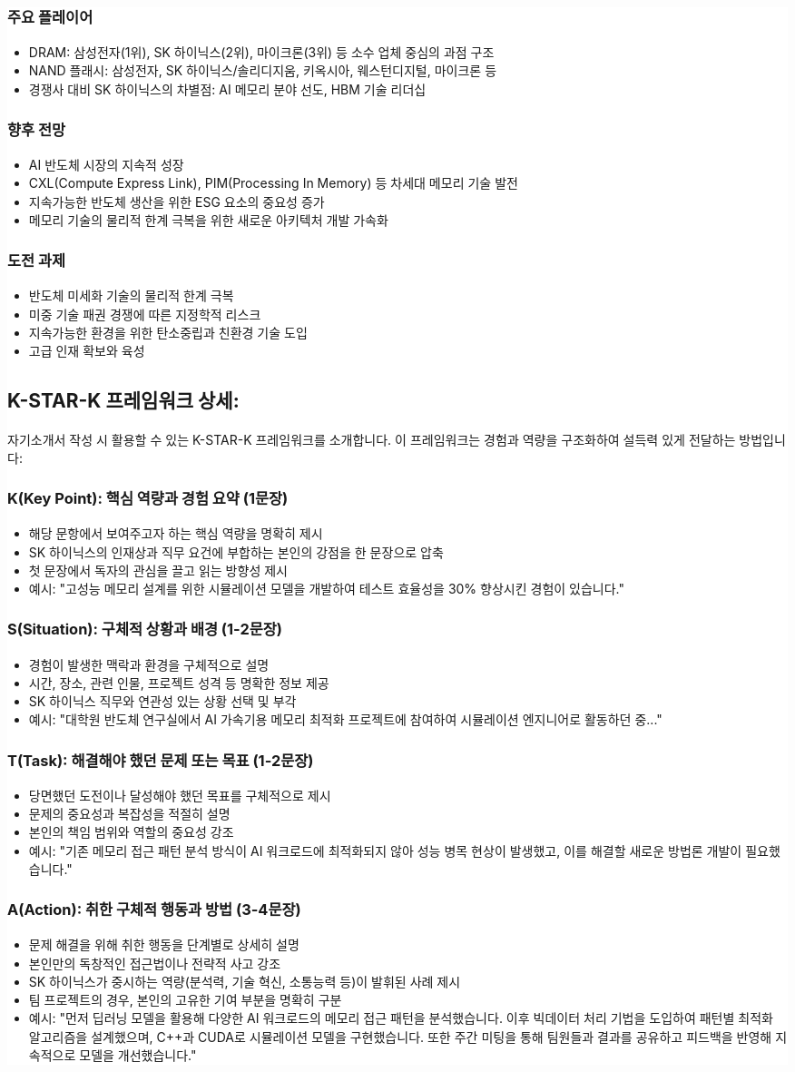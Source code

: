 ### 주요 플레이어

- DRAM: 삼성전자(1위), SK 하이닉스(2위), 마이크론(3위) 등 소수 업체 중심의 과점 구조
- NAND 플래시: 삼성전자, SK 하이닉스/솔리디지움, 키옥시아, 웨스턴디지털, 마이크론 등
- 경쟁사 대비 SK 하이닉스의 차별점: AI 메모리 분야 선도, HBM 기술 리더십

### 향후 전망

- AI 반도체 시장의 지속적 성장
- CXL(Compute Express Link), PIM(Processing In Memory) 등 차세대 메모리 기술 발전
- 지속가능한 반도체 생산을 위한 ESG 요소의 중요성 증가
- 메모리 기술의 물리적 한계 극복을 위한 새로운 아키텍처 개발 가속화

### 도전 과제

- 반도체 미세화 기술의 물리적 한계 극복
- 미중 기술 패권 경쟁에 따른 지정학적 리스크
- 지속가능한 환경을 위한 탄소중립과 친환경 기술 도입
- 고급 인재 확보와 육성

## **K-STAR-K 프레임워크 상세:**

자기소개서 작성 시 활용할 수 있는 K-STAR-K 프레임워크를 소개합니다. 이 프레임워크는 경험과 역량을 구조화하여 설득력 있게 전달하는 방법입니다:

### K(Key Point): 핵심 역량과 경험 요약 (1문장)

- 해당 문항에서 보여주고자 하는 핵심 역량을 명확히 제시
- SK 하이닉스의 인재상과 직무 요건에 부합하는 본인의 강점을 한 문장으로 압축
- 첫 문장에서 독자의 관심을 끌고 읽는 방향성 제시
- 예시: "고성능 메모리 설계를 위한 시뮬레이션 모델을 개발하여 테스트 효율성을 30% 향상시킨 경험이 있습니다."

### S(Situation): 구체적 상황과 배경 (1-2문장)

- 경험이 발생한 맥락과 환경을 구체적으로 설명
- 시간, 장소, 관련 인물, 프로젝트 성격 등 명확한 정보 제공
- SK 하이닉스 직무와 연관성 있는 상황 선택 및 부각
- 예시: "대학원 반도체 연구실에서 AI 가속기용 메모리 최적화 프로젝트에 참여하여 시뮬레이션 엔지니어로 활동하던 중..."

### T(Task): 해결해야 했던 문제 또는 목표 (1-2문장)

- 당면했던 도전이나 달성해야 했던 목표를 구체적으로 제시
- 문제의 중요성과 복잡성을 적절히 설명
- 본인의 책임 범위와 역할의 중요성 강조
- 예시: "기존 메모리 접근 패턴 분석 방식이 AI 워크로드에 최적화되지 않아 성능 병목 현상이 발생했고, 이를 해결할 새로운 방법론 개발이 필요했습니다."

### A(Action): 취한 구체적 행동과 방법 (3-4문장)

- 문제 해결을 위해 취한 행동을 단계별로 상세히 설명
- 본인만의 독창적인 접근법이나 전략적 사고 강조
- SK 하이닉스가 중시하는 역량(분석력, 기술 혁신, 소통능력 등)이 발휘된 사례 제시
- 팀 프로젝트의 경우, 본인의 고유한 기여 부분을 명확히 구분
- 예시: "먼저 딥러닝 모델을 활용해 다양한 AI 워크로드의 메모리 접근 패턴을 분석했습니다. 이후 빅데이터 처리 기법을 도입하여 패턴별 최적화 알고리즘을 설계했으며, C++과 CUDA로 시뮬레이션 모델을 구현했습니다. 또한 주간 미팅을 통해 팀원들과 결과를 공유하고 피드백을 반영해 지속적으로 모델을 개선했습니다."
